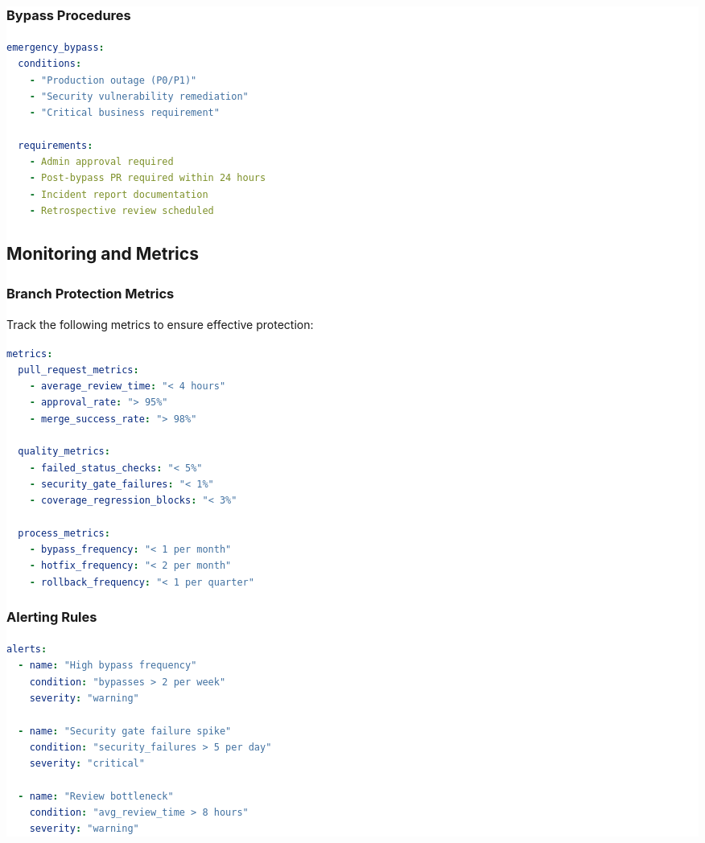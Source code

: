### Bypass Procedures
```yaml
emergency_bypass:
  conditions:
    - "Production outage (P0/P1)"
    - "Security vulnerability remediation"
    - "Critical business requirement"
  
  requirements:
    - Admin approval required
    - Post-bypass PR required within 24 hours
    - Incident report documentation
    - Retrospective review scheduled
```

## Monitoring and Metrics

### Branch Protection Metrics
Track the following metrics to ensure effective protection:

```yaml
metrics:
  pull_request_metrics:
    - average_review_time: "< 4 hours"
    - approval_rate: "> 95%"
    - merge_success_rate: "> 98%"
  
  quality_metrics:
    - failed_status_checks: "< 5%"
    - security_gate_failures: "< 1%"
    - coverage_regression_blocks: "< 3%"
  
  process_metrics:
    - bypass_frequency: "< 1 per month"
    - hotfix_frequency: "< 2 per month"
    - rollback_frequency: "< 1 per quarter"
```

### Alerting Rules
```yaml
alerts:
  - name: "High bypass frequency"
    condition: "bypasses > 2 per week"
    severity: "warning"
  
  - name: "Security gate failure spike"
    condition: "security_failures > 5 per day"
    severity: "critical"
  
  - name: "Review bottleneck"
    condition: "avg_review_time > 8 hours"
    severity: "warning"
```
